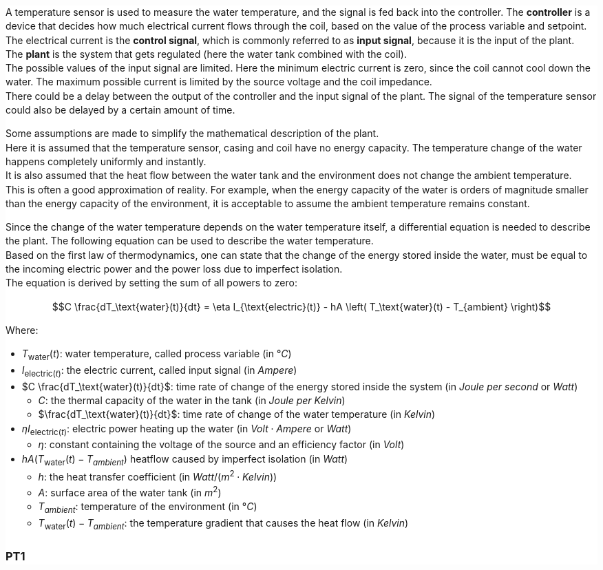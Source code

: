 A temperature sensor is used to measure the water temperature, and the signal is fed back into the controller. The __controller__ is a device that decides how much electrical current flows through the coil, based on the value of the process variable and setpoint. 
The electrical current is the __control signal__, which is commonly referred to as __input signal__, because it is the input of the plant.  
The __plant__ is the system that gets regulated (here the water tank combined with the coil).  
The possible values of the input signal are limited. Here the minimum electric current is zero, since the coil cannot cool down the water. The maximum possible current is limited by the source voltage and the coil impedance.  
There could be a delay between the output of the controller and the input signal of the plant. The signal of the temperature sensor could also be delayed by a certain amount of time.  

Some assumptions are made to simplify the mathematical description of the plant.  
Here it is assumed that the temperature sensor, casing and coil have no energy capacity. The temperature change of the water happens completely uniformly and instantly.  
It is also assumed that the heat flow between the water tank and the environment does not change the ambient temperature.  
This is often a good approximation of reality. For example, when the energy capacity of the water is orders of magnitude smaller than the energy capacity of the environment, it is acceptable to assume the ambient temperature remains constant.

Since the change of the water temperature depends on the water temperature itself, a differential equation is needed to describe the plant. The following equation can be used to describe the water temperature.  
Based on the first law of thermodynamics, one can state that the change of the energy stored inside the water, must be equal to the incoming electric power and the power loss due to imperfect isolation.  
The equation is derived by setting the sum of all powers to zero:

```math
C \frac{dT_\text{water}(t)}{dt} = \eta I_{\text{electric}(t)} - hA \left( T_\text{water}(t) - T_{ambient} \right)
```

Where:
- $T_\text{water}(t)$: water temperature, called process variable (in $°C$)
- $I_{\text{electric}(t)}$: the electric current, called input signal (in $Ampere$)
- $C \frac{dT_\text{water}(t)}{dt}$: time rate of change of the energy stored inside the system (in $Joule\ per\ second$ or $Watt$)
    - $C$: the thermal capacity of the water in the tank (in $Joule\ per\ Kelvin$)
    - $\frac{dT_\text{water}(t)}{dt}$: time rate of change of the water temperature (in $Kelvin$)
- $\eta I_{\text{electric}(t)}$: electric power heating up the water (in $Volt ⋅ Ampere$ or $Watt$)
    - $\eta$: constant containing the voltage of the source and an efficiency factor (in $Volt$)
- $hA \left( T_\text{water}(t) - T_{ambient} \right)$ heatflow caused by imperfect isolation (in $Watt$)
    - $h$: the heat transfer coefficient (in $`Watt / (m^2⋅Kelvin)`$)
    - $A$: surface area of the water tank (in $m^2$)
    - $T_{ambient}$: temperature of the environment (in $°C$)
    - $T_\text{water}(t) - T_{ambient}$: the temperature gradient that causes the heat flow (in $Kelvin$)

### PT1
